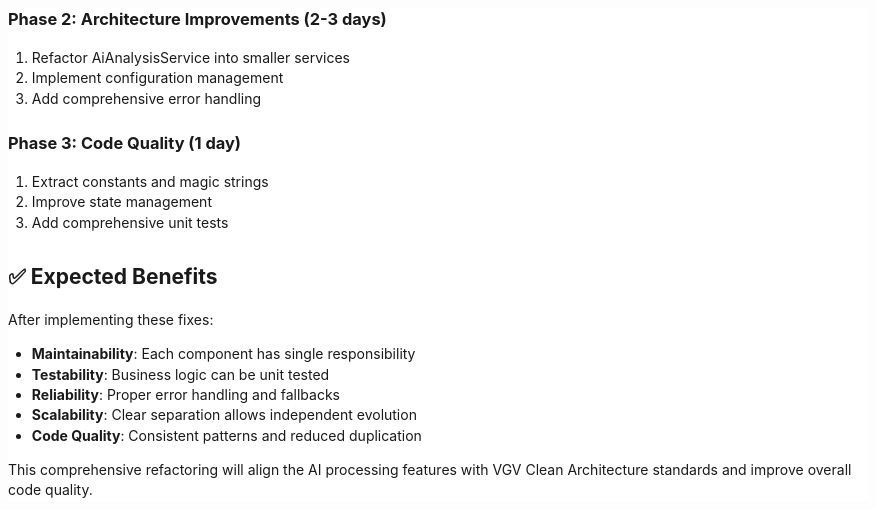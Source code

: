 ### **Phase 2: Architecture Improvements (2-3 days)**

1. Refactor AiAnalysisService into smaller services
2. Implement configuration management
3. Add comprehensive error handling

### **Phase 3: Code Quality (1 day)**

1. Extract constants and magic strings
2. Improve state management
3. Add comprehensive unit tests

## ✅ **Expected Benefits**

After implementing these fixes:

- **Maintainability**: Each component has single responsibility
- **Testability**: Business logic can be unit tested
- **Reliability**: Proper error handling and fallbacks
- **Scalability**: Clear separation allows independent evolution
- **Code Quality**: Consistent patterns and reduced duplication

This comprehensive refactoring will align the AI processing features with VGV Clean Architecture standards and improve overall code quality.
